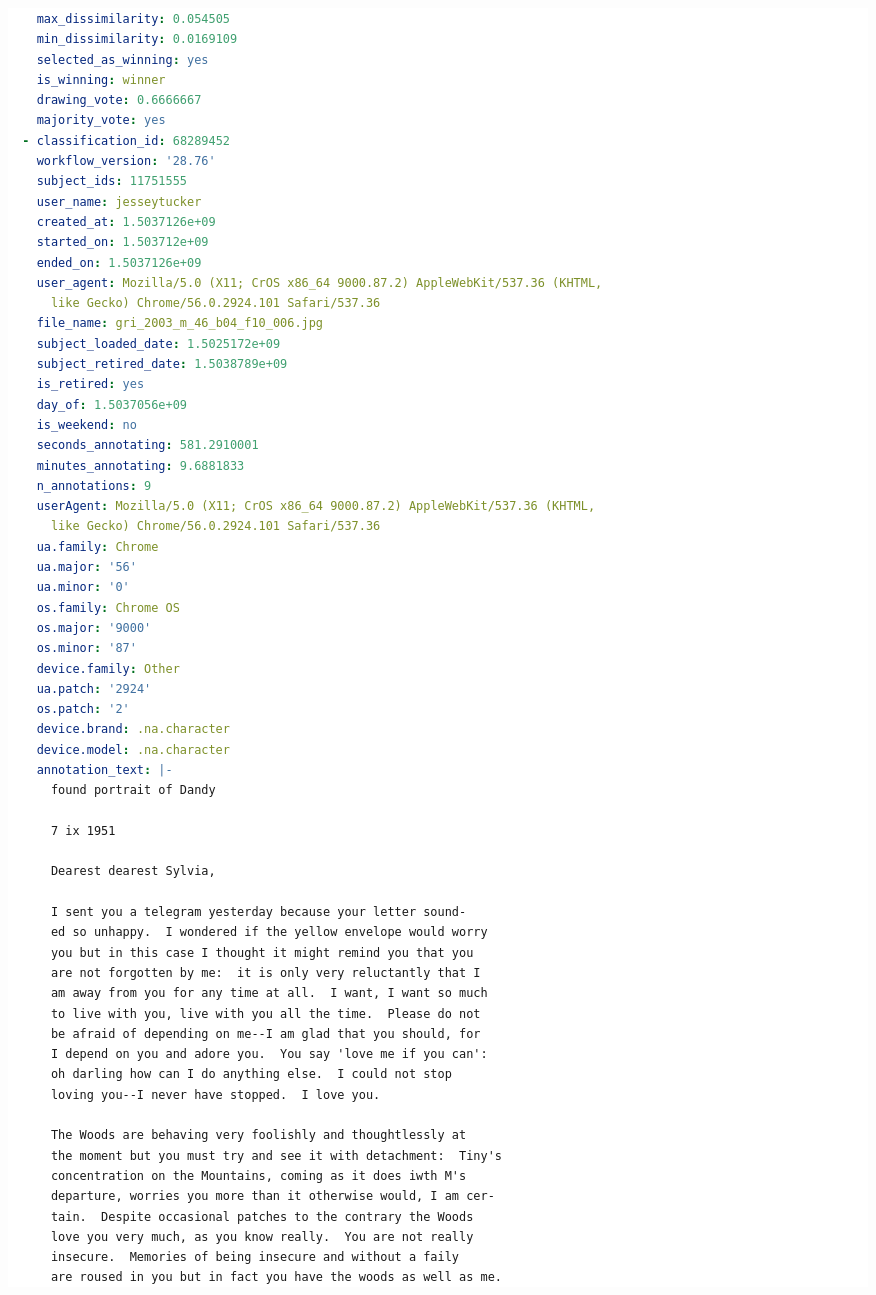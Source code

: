 ```yaml
    max_dissimilarity: 0.054505
    min_dissimilarity: 0.0169109
    selected_as_winning: yes
    is_winning: winner
    drawing_vote: 0.6666667
    majority_vote: yes
  - classification_id: 68289452
    workflow_version: '28.76'
    subject_ids: 11751555
    user_name: jesseytucker
    created_at: 1.5037126e+09
    started_on: 1.503712e+09
    ended_on: 1.5037126e+09
    user_agent: Mozilla/5.0 (X11; CrOS x86_64 9000.87.2) AppleWebKit/537.36 (KHTML,
      like Gecko) Chrome/56.0.2924.101 Safari/537.36
    file_name: gri_2003_m_46_b04_f10_006.jpg
    subject_loaded_date: 1.5025172e+09
    subject_retired_date: 1.5038789e+09
    is_retired: yes
    day_of: 1.5037056e+09
    is_weekend: no
    seconds_annotating: 581.2910001
    minutes_annotating: 9.6881833
    n_annotations: 9
    userAgent: Mozilla/5.0 (X11; CrOS x86_64 9000.87.2) AppleWebKit/537.36 (KHTML,
      like Gecko) Chrome/56.0.2924.101 Safari/537.36
    ua.family: Chrome
    ua.major: '56'
    ua.minor: '0'
    os.family: Chrome OS
    os.major: '9000'
    os.minor: '87'
    device.family: Other
    ua.patch: '2924'
    os.patch: '2'
    device.brand: .na.character
    device.model: .na.character
    annotation_text: |-
      found portrait of Dandy

      7 ix 1951

      Dearest dearest Sylvia,

      I sent you a telegram yesterday because your letter sound-
      ed so unhappy.  I wondered if the yellow envelope would worry
      you but in this case I thought it might remind you that you
      are not forgotten by me:  it is only very reluctantly that I
      am away from you for any time at all.  I want, I want so much
      to live with you, live with you all the time.  Please do not
      be afraid of depending on me--I am glad that you should, for
      I depend on you and adore you.  You say 'love me if you can':
      oh darling how can I do anything else.  I could not stop
      loving you--I never have stopped.  I love you.

      The Woods are behaving very foolishly and thoughtlessly at
      the moment but you must try and see it with detachment:  Tiny's
      concentration on the Mountains, coming as it does iwth M's
      departure, worries you more than it otherwise would, I am cer-
      tain.  Despite occasional patches to the contrary the Woods
      love you very much, as you know really.  You are not really
      insecure.  Memories of being insecure and without a faily
      are roused in you but in fact you have the woods as well as me.
```